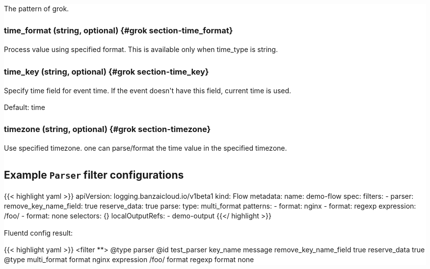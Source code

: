 The pattern of grok. 


### time_format (string, optional) {#grok section-time_format}

Process value using specified format. This is available only when time_type is string. 


### time_key (string, optional) {#grok section-time_key}

Specify time field for event time. If the event doesn't have this field, current time is used. 

Default: time

### timezone (string, optional) {#grok section-timezone}

Use specified timezone. one can parse/format the time value in the specified timezone. 





## Example `Parser` filter configurations

{{< highlight yaml >}}
apiVersion: logging.banzaicloud.io/v1beta1
kind: Flow
metadata:
  name: demo-flow
spec:
  filters:
    - parser:
        remove_key_name_field: true
        reserve_data: true
        parse:
          type: multi_format
          patterns:
          - format: nginx
          - format: regexp
            expression: /foo/
          - format: none
  selectors: {}
  localOutputRefs:
    - demo-output
{{</ highlight >}}

Fluentd config result:

{{< highlight yaml >}}
<filter **>
  @type parser
  @id test_parser
  key_name message
  remove_key_name_field true
  reserve_data true
  <parse>
    @type multi_format
    <pattern>
      format nginx
    </pattern>
    <pattern>
      expression /foo/
      format regexp
    </pattern>
    <pattern>
      format none
    </pattern>